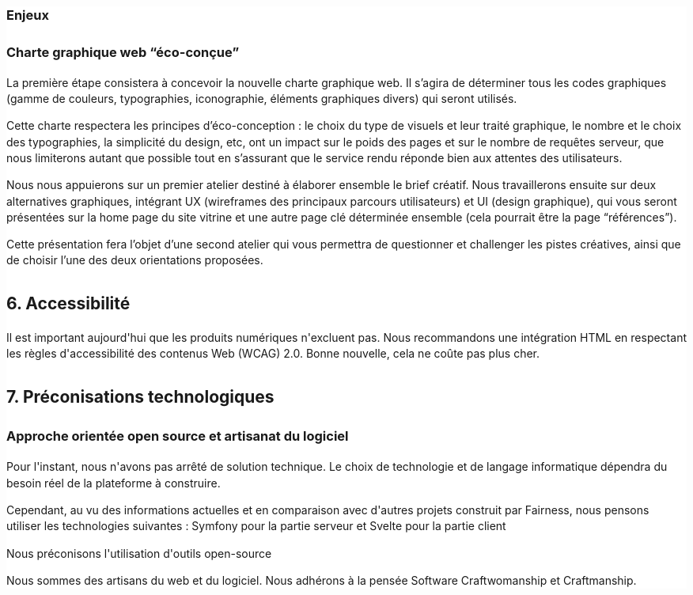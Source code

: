 ### Enjeux

### Charte graphique web “éco-conçue”

La première étape consistera à concevoir la nouvelle charte graphique web. Il s’agira de déterminer tous les codes
graphiques (gamme de couleurs, typographies, iconographie, éléments graphiques divers) qui seront utilisés.

Cette charte respectera les principes d’éco-conception : le choix du type de visuels et leur traité graphique, le nombre
et le choix des typographies, la simplicité du design, etc, ont un impact sur le poids des pages et sur le nombre de
requêtes serveur, que nous limiterons autant que possible tout en s’assurant que le service rendu réponde bien aux
attentes des utilisateurs.

Nous nous appuierons sur un premier atelier destiné à élaborer ensemble le brief créatif. Nous travaillerons ensuite
sur deux alternatives graphiques, intégrant UX (wireframes des principaux parcours utilisateurs) et UI
(design graphique), qui vous seront présentées sur la home page du site vitrine et une autre page clé déterminée
ensemble (cela pourrait être la page “références”). 

Cette présentation fera l’objet d’une second atelier qui vous permettra de questionner et challenger les pistes
créatives, ainsi que de choisir l’une des deux orientations proposées. 



## 6. Accessibilité

Il est important aujourd'hui que les produits numériques n'excluent pas. Nous recommandons une intégration HTML en
respectant les règles d'accessibilité des contenus Web (WCAG) 2.0. Bonne nouvelle, cela ne coûte pas plus cher.

## 7. Préconisations technologiques

### Approche orientée open source et artisanat du logiciel

Pour l'instant, nous n'avons pas arrêté de solution technique. Le choix de technologie et de langage informatique dépendra du besoin réel de la plateforme à construire.

Cependant, au vu des informations actuelles et en comparaison avec d'autres projets construit par Fairness, nous pensons utiliser les technologies suivantes : Symfony  pour la partie serveur et Svelte pour la partie client

Nous préconisons l'utilisation d'outils open-source

Nous sommes des artisans du web et du logiciel. Nous adhérons à la pensée Software Craftwomanship et Craftmanship.
